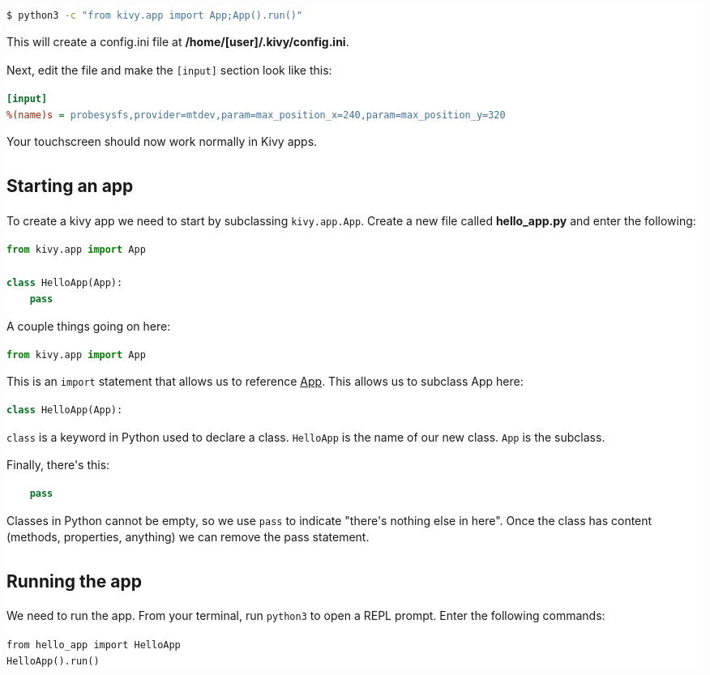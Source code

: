 ```bash
$ python3 -c "from kivy.app import App;App().run()"
```

This will create a config.ini file at **/home/[user]/.kivy/config.ini**.

Next, edit the file and make the ```[input]``` section look like this:

```ini
[input]
%(name)s = probesysfs,provider=mtdev,param=max_position_x=240,param=max_position_y=320
```

Your touchscreen should now work normally in Kivy apps.

## Starting an app

To create a kivy app we need to start by subclassing `kivy.app.App`. Create a new file called **hello_app.py** and enter the following:

```python
from kivy.app import App

class HelloApp(App):
    pass
```

A couple things going on here:

```python
from kivy.app import App
```

This is an `import` statement that allows us to reference [App](http://kivy.org/docs/api-kivy.app.html). This allows us to subclass App here:

```python
class HelloApp(App):
```

`class` is a keyword in Python used to declare a class. `HelloApp` is the name of our new class. `App` is the subclass.

Finally, there's this:

```python
    pass
```

Classes in Python cannot be empty, so we use `pass` to indicate "there's nothing else in here". Once the class has content (methods, properties, anything) we can remove the pass statement.

## Running the app

We need to run the app. From your terminal, run `python3` to open a REPL prompt. Enter the following commands:

```
from hello_app import HelloApp
HelloApp().run()
```
